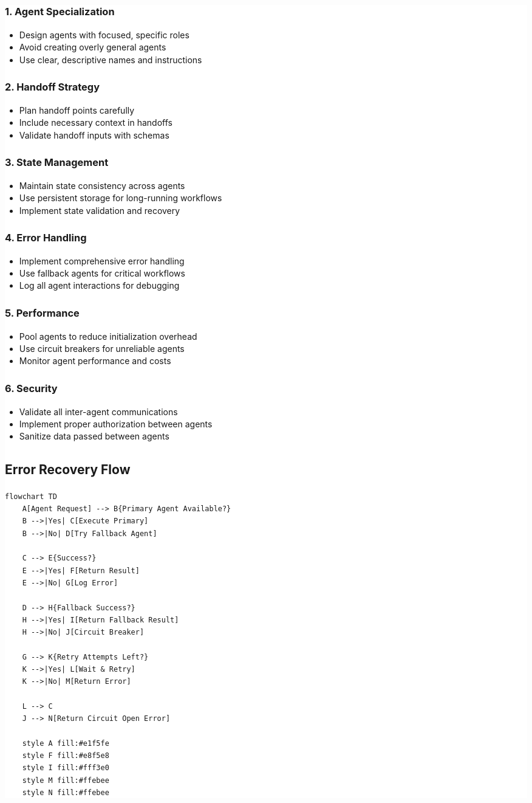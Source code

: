 ### 1. Agent Specialization
- Design agents with focused, specific roles
- Avoid creating overly general agents
- Use clear, descriptive names and instructions

### 2. Handoff Strategy
- Plan handoff points carefully
- Include necessary context in handoffs
- Validate handoff inputs with schemas

### 3. State Management
- Maintain state consistency across agents
- Use persistent storage for long-running workflows
- Implement state validation and recovery

### 4. Error Handling
- Implement comprehensive error handling
- Use fallback agents for critical workflows
- Log all agent interactions for debugging

### 5. Performance
- Pool agents to reduce initialization overhead
- Use circuit breakers for unreliable agents
- Monitor agent performance and costs

### 6. Security
- Validate all inter-agent communications
- Implement proper authorization between agents
- Sanitize data passed between agents

## Error Recovery Flow

```mermaid
flowchart TD
    A[Agent Request] --> B{Primary Agent Available?}
    B -->|Yes| C[Execute Primary]
    B -->|No| D[Try Fallback Agent]

    C --> E{Success?}
    E -->|Yes| F[Return Result]
    E -->|No| G[Log Error]

    D --> H{Fallback Success?}
    H -->|Yes| I[Return Fallback Result]
    H -->|No| J[Circuit Breaker]

    G --> K{Retry Attempts Left?}
    K -->|Yes| L[Wait & Retry]
    K -->|No| M[Return Error]

    L --> C
    J --> N[Return Circuit Open Error]

    style A fill:#e1f5fe
    style F fill:#e8f5e8
    style I fill:#fff3e0
    style M fill:#ffebee
    style N fill:#ffebee
```
